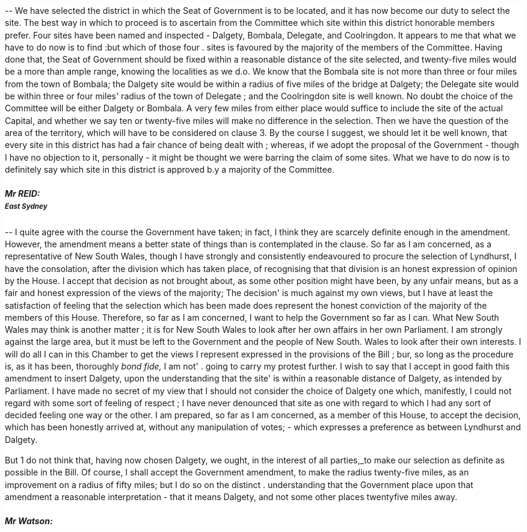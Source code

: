 -- We have selected the district in which the Seat of Government is to be located, and it has now become our duty to select the site. The best way in which to proceed is to ascertain from the Committee which site within this district honorable members prefer. Four sites have been named and inspected - Dalgety, Bombala, Delegate, and Coolringdon. It appears to me that what we have to do now is to find :but which of those four . sites is favoured by the majority of the members of the Committee. Having done that, the Seat of Government should be fixed within a reasonable distance of the site selected, and twenty-five miles would be a more than ample range, knowing the localities as we d.o. We know that the Bombala site is not more than  three  or four miles from the town of Bombala; the Dalgety site would be within a radius of five miles of the bridge at Dalgety; the Delegate site would be within three or four miles' radius of the town of Delegate ; and the Coolringdon site is well known. No doubt the choice of the Committee will be either Dalgety or Bombala. A very few miles from either place would suffice to include the site of the actual Capital, and whether we say ten or twenty-five miles will make no difference in the selection. Then we have the question of the area of the territory, which will have to be considered on clause 3. By the course I suggest, we should let it be well known, that every site in this district has had a fair chance of being dealt with ; whereas, if we adopt the proposal of the Government - though I have no objection to it, personally - it might be thought we were barring the claim of some sites. What we have to do now is to definitely say which site in this district is approved b.y a majority of the Committee. 

##### Mr REID:<br><small class="text-muted">East Sydney</small>

-- I quite agree with the course the Government have taken; in fact, I think they are scarcely definite enough in the amendment. However, the amendment means a better state of things than is contemplated in the clause. So far as I am concerned, as a representative of New South Wales, though I have strongly and consistently endeavoured to procure the selection of Lyndhurst, I have the consolation, after the division which has taken place, of recognising that that division is an honest expression of opinion by the House. I accept that decision as not brought about, as some other position might have been, by any unfair  means,  but as a fair and honest expression of the views of the majority; The decision' is much against my own views, but I have at least the satisfaction of feeling that the selection which has been made does represent the honest conviction of the majority of the members of this House. Therefore, so far as I am concerned, I want to help the Government so far as I can. What New South Wales may think is another matter ; it is for New South Wales to look after her own affairs in her own Parliament. I am strongly against the large area, but it must be left to the Government and the people of New South. Wales to look after their own interests. I will do all I can in this Chamber to get the views I represent expressed in the provisions of the Bill ; bur, so long as the procedure is, as it has been, thoroughly  *bond fide,*  I am not' . going to carry my protest further. I wish to say that I accept in good faith this amendment to insert Dalgety, upon the understanding that the site' is within a reasonable distance of Dalgety, as intended by Parliament. I have made no secret of my view that I should not consider the choice of Dalgety one which, manifestly, I could not regard with some sort of feeling of respect ; I have never denounced that site as one with regard to which I had any sort of decided feeling one way or the other. I am prepared, so far as I am concerned, as a member of this House, to accept the decision, which has been honestly arrived at, without any manipulation of votes; - which expresses a preference as between Lyndhurst and Dalgety. 

But 1 do not think that, having now chosen Dalgety, we ought, in the interest of all parties,_to make our selection as definite as possible in the Bill. Of course, I shall accept the Government amendment, to make the radius twenty-five miles, as an improvement on a radius of fifty miles; but I do so on the distinct . understanding that the Government place upon that amendment a reasonable interpretation - that it means Dalgety, and not some other places twentyfive miles away. 

##### Mr Watson:
